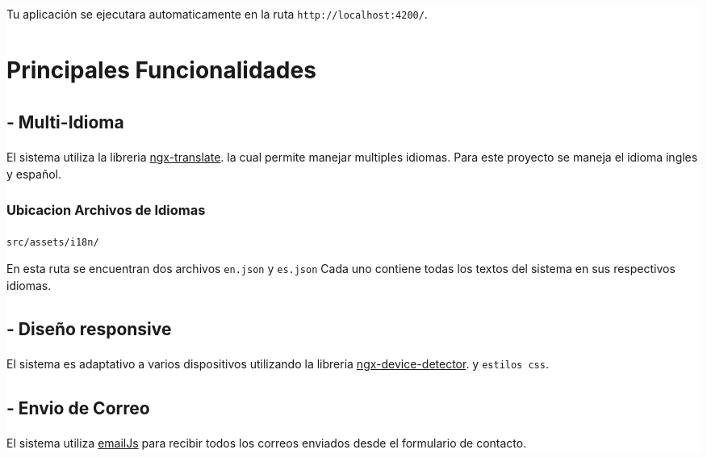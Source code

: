 Tu aplicación se ejecutara automaticamente en la ruta `http://localhost:4200/`.

# Principales Funcionalidades

## - Multi-Idioma

El sistema utiliza la libreria [ngx-translate](https://github.com/ngx-translate/core). la cual permite manejar multiples idiomas. Para este proyecto se maneja el idioma ingles y español.

### Ubicacion Archivos de Idiomas

```
src/assets/i18n/
```

En esta ruta se encuentran dos archivos `en.json` y `es.json` Cada uno contiene todas los textos del sistema en sus respectivos idiomas.

## - Diseño responsive

El sistema es adaptativo a varios dispositivos utilizando la libreria [ngx-device-detector](https://www.npmjs.com/package/ngx-device-detector).  y `estilos css`.

## - Envio de Correo

El sistema utiliza [emailJs](https://www.emailjs.com/) para recibir todos los correos enviados desde el formulario de contacto.
<br>
